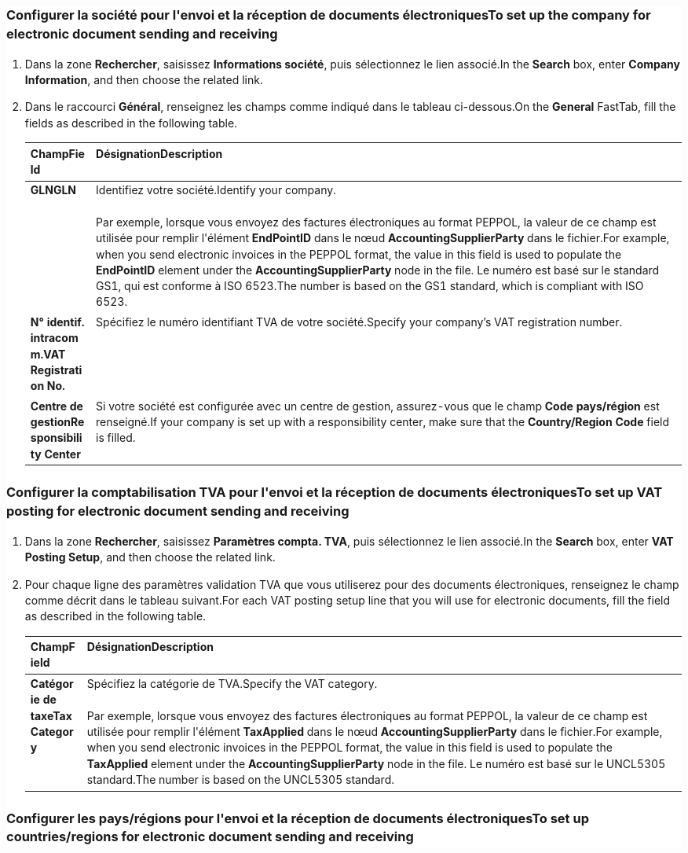 ### <a name="to-set-up-the-company-for-electronic-document-sending-and-receiving"></a><span data-ttu-id="d0bb7-138">Configurer la société pour l'envoi et la réception de documents électroniques</span><span class="sxs-lookup"><span data-stu-id="d0bb7-138">To set up the company for electronic document sending and receiving</span></span>  
1. <span data-ttu-id="d0bb7-139">Dans la zone **Rechercher**, saisissez **Informations société**, puis sélectionnez le lien associé.</span><span class="sxs-lookup"><span data-stu-id="d0bb7-139">In the **Search** box, enter **Company Information**, and then choose the related link.</span></span>  
2. <span data-ttu-id="d0bb7-140">Dans le raccourci **Général**, renseignez les champs comme indiqué dans le tableau ci-dessous.</span><span class="sxs-lookup"><span data-stu-id="d0bb7-140">On the **General** FastTab, fill the fields as described in the following table.</span></span>  

    |<span data-ttu-id="d0bb7-141">Champ</span><span class="sxs-lookup"><span data-stu-id="d0bb7-141">Field</span></span>|<span data-ttu-id="d0bb7-142">Désignation</span><span class="sxs-lookup"><span data-stu-id="d0bb7-142">Description</span></span>|  
    |---------------------------------|---------------------------------------|  
    |<span data-ttu-id="d0bb7-143">**GLN**</span><span class="sxs-lookup"><span data-stu-id="d0bb7-143">**GLN**</span></span>|<span data-ttu-id="d0bb7-144">Identifiez votre société.</span><span class="sxs-lookup"><span data-stu-id="d0bb7-144">Identify your company.</span></span><br /><br /> <span data-ttu-id="d0bb7-145">Par exemple, lorsque vous envoyez des factures électroniques au format PEPPOL, la valeur de ce champ est utilisée pour remplir l'élément **EndPointID** dans le nœud **AccountingSupplierParty** dans le fichier.</span><span class="sxs-lookup"><span data-stu-id="d0bb7-145">For example, when you send electronic invoices in the PEPPOL format, the value in this field is used to populate the **EndPointID** element under the **AccountingSupplierParty** node in the file.</span></span> <span data-ttu-id="d0bb7-146">Le numéro est basé sur le standard GS1, qui est conforme à ISO 6523.</span><span class="sxs-lookup"><span data-stu-id="d0bb7-146">The number is based on the GS1 standard, which is compliant with ISO 6523.</span></span>|  
    |<span data-ttu-id="d0bb7-147">**N° identif. intracomm.**</span><span class="sxs-lookup"><span data-stu-id="d0bb7-147">**VAT Registration No.**</span></span>|<span data-ttu-id="d0bb7-148">Spécifiez le numéro identifiant TVA de votre société.</span><span class="sxs-lookup"><span data-stu-id="d0bb7-148">Specify your company’s VAT registration number.</span></span>|  
    |<span data-ttu-id="d0bb7-149">**Centre de gestion**</span><span class="sxs-lookup"><span data-stu-id="d0bb7-149">**Responsibility Center**</span></span>|<span data-ttu-id="d0bb7-150">Si votre société est configurée avec un centre de gestion, assurez-vous que le champ **Code pays/région** est renseigné.</span><span class="sxs-lookup"><span data-stu-id="d0bb7-150">If your company is set up with a responsibility center, make sure that the **Country/Region Code** field is filled.</span></span>|  

### <a name="to-set-up-vat-posting-for-electronic-document-sending-and-receiving"></a><span data-ttu-id="d0bb7-151">Configurer la comptabilisation TVA pour l'envoi et la réception de documents électroniques</span><span class="sxs-lookup"><span data-stu-id="d0bb7-151">To set up VAT posting for electronic document sending and receiving</span></span>  
1. <span data-ttu-id="d0bb7-152">Dans la zone **Rechercher**, saisissez **Paramètres compta. TVA**, puis sélectionnez le lien associé.</span><span class="sxs-lookup"><span data-stu-id="d0bb7-152">In the **Search** box, enter **VAT Posting Setup**, and then choose the related link.</span></span>  
2. <span data-ttu-id="d0bb7-153">Pour chaque ligne des paramètres validation TVA que vous utiliserez pour des documents électroniques, renseignez le champ comme décrit dans le tableau suivant.</span><span class="sxs-lookup"><span data-stu-id="d0bb7-153">For each VAT posting setup line that you will use for electronic documents, fill the field as described in the following table.</span></span>  

    |<span data-ttu-id="d0bb7-154">Champ</span><span class="sxs-lookup"><span data-stu-id="d0bb7-154">Field</span></span>|<span data-ttu-id="d0bb7-155">Désignation</span><span class="sxs-lookup"><span data-stu-id="d0bb7-155">Description</span></span>|  
    |---------------------------------|---------------------------------------|  
    |<span data-ttu-id="d0bb7-156">**Catégorie de taxe**</span><span class="sxs-lookup"><span data-stu-id="d0bb7-156">**Tax Category**</span></span>|<span data-ttu-id="d0bb7-157">Spécifiez la catégorie de TVA.</span><span class="sxs-lookup"><span data-stu-id="d0bb7-157">Specify the VAT category.</span></span><br /><br /> <span data-ttu-id="d0bb7-158">Par exemple, lorsque vous envoyez des factures électroniques au format PEPPOL, la valeur de ce champ est utilisée pour remplir l'élément **TaxApplied** dans le nœud **AccountingSupplierParty** dans le fichier.</span><span class="sxs-lookup"><span data-stu-id="d0bb7-158">For example, when you send electronic invoices in the PEPPOL format, the value in this field is used to populate the **TaxApplied** element under the **AccountingSupplierParty** node in the file.</span></span> <span data-ttu-id="d0bb7-159">Le numéro est basé sur le UNCL5305 standard.</span><span class="sxs-lookup"><span data-stu-id="d0bb7-159">The number is based on the UNCL5305 standard.</span></span>|  

### <a name="to-set-up-countriesregions-for-electronic-document-sending-and-receiving"></a><span data-ttu-id="d0bb7-160">Configurer les pays/régions pour l'envoi et la réception de documents électroniques</span><span class="sxs-lookup"><span data-stu-id="d0bb7-160">To set up countries/regions for electronic document sending and receiving</span></span>  